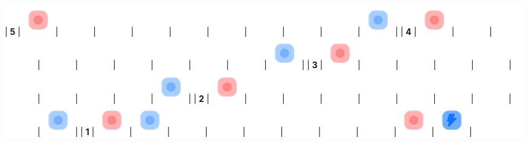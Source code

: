 | **5** | ![Red Reserved Cell](images/pieces/red_reserved_cell.png) | ![Blank Cell](images/pieces/blank_cell.png)                 | ![Blank Cell](images/pieces/blank_cell.png) | ![Blank Cell](images/pieces/blank_cell.png) | ![Blank Cell](images/pieces/blank_cell.png) | ![Blank Cell](images/pieces/blank_cell.png) | ![Blank Cell](images/pieces/blank_cell.png) | ![Blank Cell](images/pieces/blank_cell.png) | ![Blank Cell](images/pieces/blank_cell.png)               | ![Blue Reserved Cell](images/pieces/blue_reserved_cell.png) |
| **4** | ![Red Reserved Cell](images/pieces/red_reserved_cell.png) | ![Blank Cell](images/pieces/blank_cell.png)                 | ![Blank Cell](images/pieces/blank_cell.png) | ![Blank Cell](images/pieces/blank_cell.png) | ![Blank Cell](images/pieces/blank_cell.png) | ![Blank Cell](images/pieces/blank_cell.png) | ![Blank Cell](images/pieces/blank_cell.png) | ![Blank Cell](images/pieces/blank_cell.png) | ![Blank Cell](images/pieces/blank_cell.png)               | ![Blue Reserved Cell](images/pieces/blue_reserved_cell.png) |
| **3** | ![Red Reserved Cell](images/pieces/red_reserved_cell.png) | ![Blank Cell](images/pieces/blank_cell.png)                 | ![Blank Cell](images/pieces/blank_cell.png) | ![Blank Cell](images/pieces/blank_cell.png) | ![Blank Cell](images/pieces/blank_cell.png) | ![Blank Cell](images/pieces/blank_cell.png) | ![Blank Cell](images/pieces/blank_cell.png) | ![Blank Cell](images/pieces/blank_cell.png) | ![Blank Cell](images/pieces/blank_cell.png)               | ![Blue Reserved Cell](images/pieces/blue_reserved_cell.png) |
| **2** | ![Red Reserved Cell](images/pieces/red_reserved_cell.png) | ![Blank Cell](images/pieces/blank_cell.png)                 | ![Blank Cell](images/pieces/blank_cell.png) | ![Blank Cell](images/pieces/blank_cell.png) | ![Blank Cell](images/pieces/blank_cell.png) | ![Blank Cell](images/pieces/blank_cell.png) | ![Blank Cell](images/pieces/blank_cell.png) | ![Blank Cell](images/pieces/blank_cell.png) | ![Blank Cell](images/pieces/blank_cell.png)               | ![Blue Reserved Cell](images/pieces/blue_reserved_cell.png) |
| **1** | ![Red Reserved Cell](images/pieces/red_reserved_cell.png) | ![Blue Reserved Cell](images/pieces/blue_reserved_cell.png) | ![Blank Cell](images/pieces/blank_cell.png) | ![Blank Cell](images/pieces/blank_cell.png) | ![Blank Cell](images/pieces/blank_cell.png) | ![Blank Cell](images/pieces/blank_cell.png) | ![Blank Cell](images/pieces/blank_cell.png) | ![Blank Cell](images/pieces/blank_cell.png) | ![Red Reserved Cell](images/pieces/red_reserved_cell.png) | ![Blue Laser Cell](images/pieces/blue_laser_cell.png)       |
